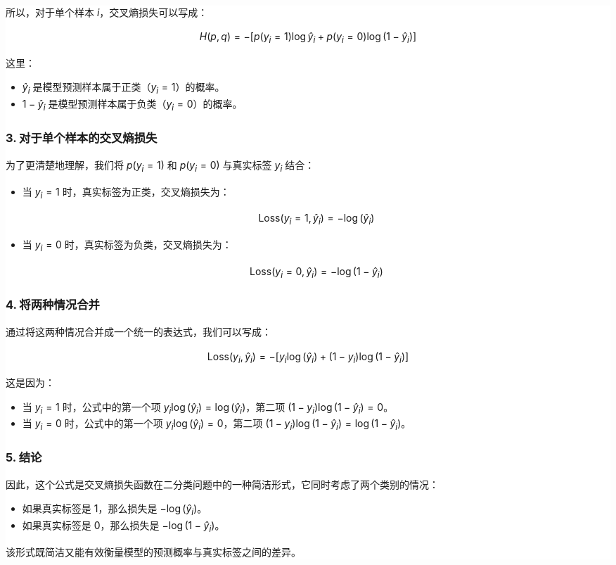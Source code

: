 所以，对于单个样本 $i$，交叉熵损失可以写成：

$$
H(p, q) = - \left[ p(y_i = 1) \log \hat{y}_i + p(y_i = 0) \log (1 - \hat{y}_i) \right]
$$

这里：
- $\hat{y}_i$ 是模型预测样本属于正类（$y_i = 1$）的概率。
- $1 - \hat{y}_i$ 是模型预测样本属于负类（$y_i = 0$）的概率。

### 3. 对于单个样本的交叉熵损失

为了更清楚地理解，我们将 $p(y_i = 1)$ 和 $p(y_i = 0)$ 与真实标签 $y_i$ 结合：

- 当 $y_i = 1$ 时，真实标签为正类，交叉熵损失为：

  $$
  \text{Loss}(y_i = 1, \hat{y}_i) = - \log(\hat{y}_i)
$$

- 当 $y_i = 0$ 时，真实标签为负类，交叉熵损失为：

  $$
  \text{Loss}(y_i = 0, \hat{y}_i) = - \log(1 - \hat{y}_i)
$$

### 4. 将两种情况合并

通过将这两种情况合并成一个统一的表达式，我们可以写成：

$$
\text{Loss}(y_i, \hat{y}_i) = - \left[ y_i \log(\hat{y}_i) + (1 - y_i) \log(1 - \hat{y}_i) \right]
$$

这是因为：
- 当 $y_i = 1$ 时，公式中的第一个项 $y_i \log(\hat{y}_i) = \log(\hat{y}_i)$，第二项 $(1 - y_i) \log(1 - \hat{y}_i) = 0$。
- 当 $y_i = 0$ 时，公式中的第一个项 $y_i \log(\hat{y}_i) = 0$，第二项 $(1 - y_i) \log(1 - \hat{y}_i) = \log(1 - \hat{y}_i)$。

### 5. 结论

因此，这个公式是交叉熵损失函数在二分类问题中的一种简洁形式，它同时考虑了两个类别的情况：
- 如果真实标签是 1，那么损失是 $-\log(\hat{y}_i)$。
- 如果真实标签是 0，那么损失是 $-\log(1 - \hat{y}_i)$。

该形式既简洁又能有效衡量模型的预测概率与真实标签之间的差异。
